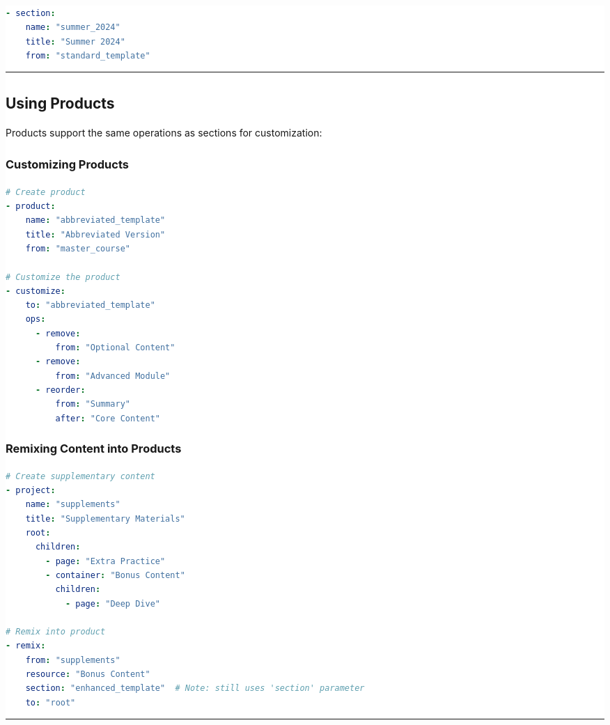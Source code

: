```yaml
- section:
    name: "summer_2024"
    title: "Summer 2024"
    from: "standard_template"
```

---

## Using Products

Products support the same operations as sections for customization:

### Customizing Products

```yaml
# Create product
- product:
    name: "abbreviated_template"
    title: "Abbreviated Version"
    from: "master_course"

# Customize the product
- customize:
    to: "abbreviated_template"
    ops:
      - remove:
          from: "Optional Content"
      - remove:
          from: "Advanced Module"
      - reorder:
          from: "Summary"
          after: "Core Content"
```

### Remixing Content into Products

```yaml
# Create supplementary content
- project:
    name: "supplements"
    title: "Supplementary Materials"
    root:
      children:
        - page: "Extra Practice"
        - container: "Bonus Content"
          children:
            - page: "Deep Dive"

# Remix into product
- remix:
    from: "supplements"
    resource: "Bonus Content"
    section: "enhanced_template"  # Note: still uses 'section' parameter
    to: "root"
```

---